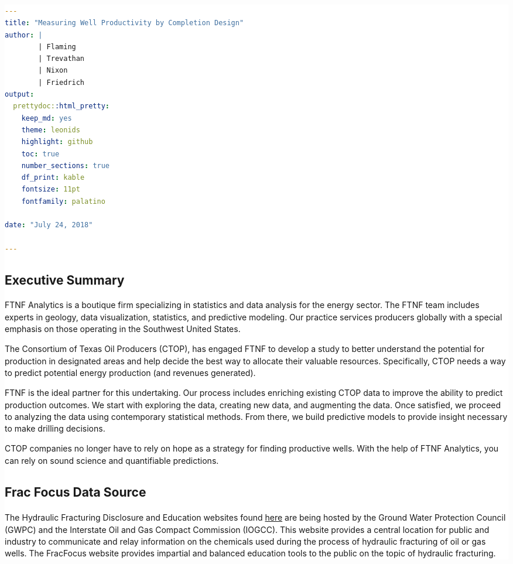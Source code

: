 ```yaml
---
title: "Measuring Well Productivity by Completion Design"
author: | 
        | Flaming  
        | Trevathan
        | Nixon  
        | Friedrich
output:
  prettydoc::html_pretty:
    keep_md: yes
    theme: leonids
    highlight: github
    toc: true
    number_sections: true
    df_print: kable
    fontsize: 11pt
    fontfamily: palatino

date: "July 24, 2018"

---
```








## Executive Summary

FTNF Analytics is a boutique firm specializing in statistics and data analysis for the energy sector.  The FTNF team includes experts in geology, data visualization, statistics, and predictive modeling.  Our practice services producers globally with a special emphasis on those operating in the Southwest United States.

The Consortium of Texas Oil Producers (CTOP), has engaged FTNF to develop a study to better understand the potential for production in designated areas and help decide the best way to allocate their valuable resources.  Specifically, CTOP needs a way to predict potential energy production (and revenues generated).

FTNF is the ideal partner for this undertaking.  Our process includes enriching existing CTOP data to improve the ability to predict production outcomes.  We start with exploring the data, creating new data, and augmenting the data.  Once satisfied, we proceed to analyzing the data using contemporary statistical methods.  From there, we build predictive models to provide insight necessary to make drilling decisions.

CTOP companies no longer have to rely on hope as a strategy for finding productive wells.  With the help of FTNF Analytics, you can rely on sound science and quantifiable predictions.


## Frac Focus Data Source

The Hydraulic Fracturing Disclosure and Education websites found [here](http://fracfocusdata.org) are being hosted by the Ground Water Protection Council (GWPC) and the Interstate Oil and Gas Compact Commission (IOGCC).  This website provides a central location for public and industry to communicate and relay information on the chemicals used during the process of hydraulic fracturing of oil or gas wells.  The FracFocus website provides impartial and balanced education tools to the public on the topic of hydraulic fracturing.
